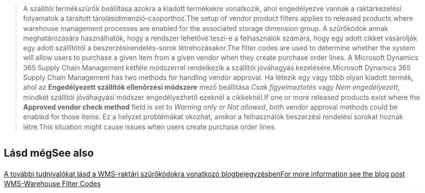 > <span data-ttu-id="b0e9a-215">A szállítói termékszűrők beállítása azokra a kiadott termékekre vonatkozik, ahol engedélyezve vannak a raktárkezelési folyamatok a társított tárolásidimenzió-csoporthoz.</span><span class="sxs-lookup"><span data-stu-id="b0e9a-215">The setup of vendor product filters applies to released products where warehouse management processes are enabled for the associated storage dimension group.</span></span> <span data-ttu-id="b0e9a-216">A szűrőkódok annak meghatározására használhatók, hogy a rendszer lehetővé teszi-e a felhasználók számára, hogy egy adott cikket vásárolják egy adott szállítótól a beszerzésirendelés-sorok létrehozásakor.</span><span class="sxs-lookup"><span data-stu-id="b0e9a-216">The filter codes are used to determine whether the system will allow users to purchase a given item from a given vendor when they create purchase order lines.</span></span> <span data-ttu-id="b0e9a-217">A Microsoft Dynamics 365 Supply Chain Management kétféle módszerrel rendelkezik a szállítói jóváhagyás kezelésére.</span><span class="sxs-lookup"><span data-stu-id="b0e9a-217">Microsoft Dynamics 365 Supply Chain Management has two methods for handling vendor approval.</span></span> <span data-ttu-id="b0e9a-218">Ha létezik egy vagy több olyan kiadott termék, ahol az **Engedélyezett szállítók ellenőrzési módszere** mező beállítása *Csak figyelmeztetés* vagy *Nem engedélyezett*, mindkét szállítói jóváhagyási módszer engedélyezhető ezeknél a cikkeknél.</span><span class="sxs-lookup"><span data-stu-id="b0e9a-218">If one or more released products exist where the **Approved vendor check method** field is set to *Warning only* or *Not allowed*, both vendor approval methods could be enabled for those items.</span></span> <span data-ttu-id="b0e9a-219">Ez a helyzet problémákat okozhat, amikor a felhasználók beszerzési rendelési sorokat hoznak létre.</span><span class="sxs-lookup"><span data-stu-id="b0e9a-219">This situation might cause issues when users create purchase order lines.</span></span>

## <a name="see-also"></a><span data-ttu-id="b0e9a-220">Lásd még</span><span class="sxs-lookup"><span data-stu-id="b0e9a-220">See also</span></span>

[<span data-ttu-id="b0e9a-221">A további tudnivalókat lásd a WMS-raktári szűrőkódokra vonatkozó blogbejegyzésben</span><span class="sxs-lookup"><span data-stu-id="b0e9a-221">For more information see the blog post WMS-Warehouse Filter Codes</span></span>](http://blog.dynamics-for-operations.com/2017/09/26/wms-warehouse-filter-codes/)
